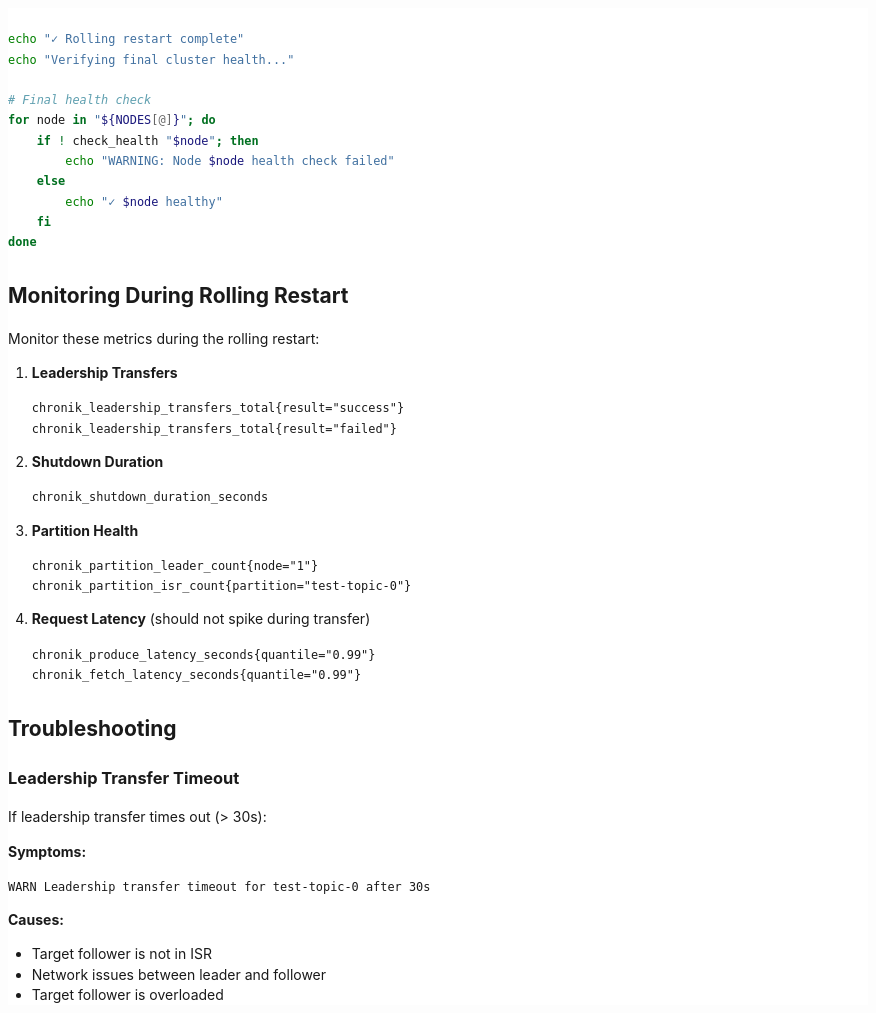 ```bash

echo "✓ Rolling restart complete"
echo "Verifying final cluster health..."

# Final health check
for node in "${NODES[@]}"; do
    if ! check_health "$node"; then
        echo "WARNING: Node $node health check failed"
    else
        echo "✓ $node healthy"
    fi
done
```

## Monitoring During Rolling Restart

Monitor these metrics during the rolling restart:

1. **Leadership Transfers**
   ```
   chronik_leadership_transfers_total{result="success"}
   chronik_leadership_transfers_total{result="failed"}
   ```

2. **Shutdown Duration**
   ```
   chronik_shutdown_duration_seconds
   ```

3. **Partition Health**
   ```
   chronik_partition_leader_count{node="1"}
   chronik_partition_isr_count{partition="test-topic-0"}
   ```

4. **Request Latency** (should not spike during transfer)
   ```
   chronik_produce_latency_seconds{quantile="0.99"}
   chronik_fetch_latency_seconds{quantile="0.99"}
   ```

## Troubleshooting

### Leadership Transfer Timeout

If leadership transfer times out (> 30s):

**Symptoms:**
```
WARN Leadership transfer timeout for test-topic-0 after 30s
```

**Causes:**
- Target follower is not in ISR
- Network issues between leader and follower
- Target follower is overloaded

